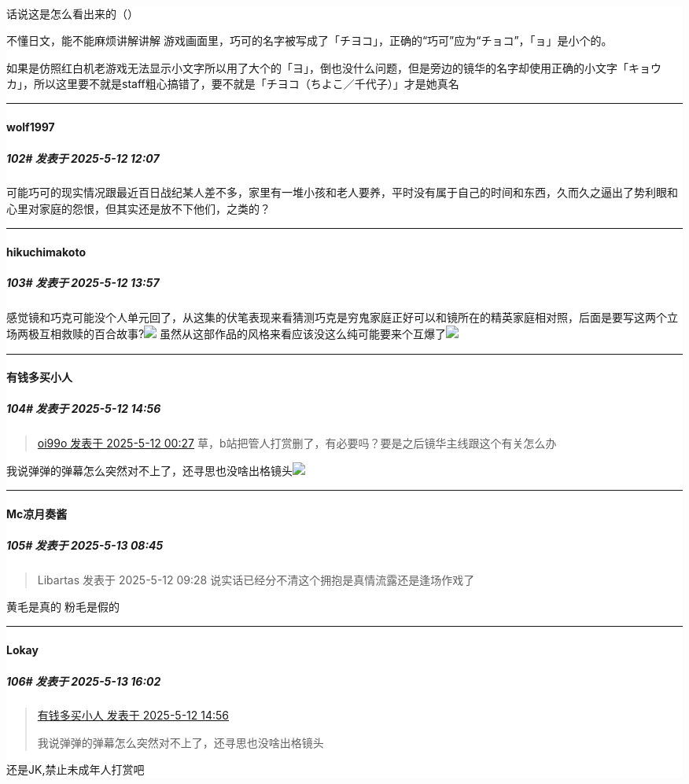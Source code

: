 话说这是怎么看出来的（）

不懂日文，能不能麻烦讲解讲解</blockquote>
游戏画面里，巧可的名字被写成了「チヨコ」，正确的“巧可”应为“チョコ”，「ョ」是小个的。

如果是仿照红白机老游戏无法显示小文字所以用了大个的「ヨ」，倒也没什么问题，但是旁边的镜华的名字却使用正确的小文字「キョウカ」，所以这里要不就是staff粗心搞错了，要不就是「チヨコ（ちよこ／千代子）」才是她真名


*****

####  wolf1997  
##### 102#       发表于 2025-5-12 12:07

可能巧可的现实情况跟最近百日战纪某人差不多，家里有一堆小孩和老人要养，平时没有属于自己的时间和东西，久而久之逼出了势利眼和心里对家庭的怨恨，但其实还是放不下他们，之类的？


*****

####  hikuchimakoto  
##### 103#       发表于 2025-5-12 13:57

感觉镜和巧克可能没个人单元回了，从这集的伏笔表现来看猜测巧克是穷鬼家庭正好可以和镜所在的精英家庭相对照，后面是要写这两个立场两极互相救赎的百合故事?<img src="https://static.stage1st.com/image/smiley/face2017/009.gif" referrerpolicy="no-referrer"> 虽然从这部作品的风格来看应该没这么纯可能要来个互爆了<img src="https://static.stage1st.com/image/smiley/face2017/067.png" referrerpolicy="no-referrer">


*****

####  有钱多买小人  
##### 104#       发表于 2025-5-12 14:56

<blockquote><a href="httphttps://stage1st.com/2b/forum.php?mod=redirect&amp;goto=findpost&amp;pid=67804410&amp;ptid=2198136" target="_blank">oi99o 发表于 2025-5-12 00:27</a>
草，b站把管人打赏删了，有必要吗？要是之后镜华主线跟这个有关怎么办</blockquote>
我说弹弹的弹幕怎么突然对不上了，还寻思也没啥出格镜头<img src="https://static.stage1st.com/image/smiley/face2017/001.png" referrerpolicy="no-referrer">


*****

####  Mc凉月奏酱  
##### 105#       发表于 2025-5-13 08:45

<blockquote>Libartas 发表于 2025-5-12 09:28
说实话已经分不清这个拥抱是真情流露还是逢场作戏了</blockquote>
黄毛是真的 粉毛是假的


*****

####  Lokay  
##### 106#       发表于 2025-5-13 16:02

<blockquote><a href="httphttps://stage1st.com/2b/forum.php?mod=redirect&amp;goto=findpost&amp;pid=67806257&amp;ptid=2198136" target="_blank">有钱多买小人 发表于 2025-5-12 14:56</a>

我说弹弹的弹幕怎么突然对不上了，还寻思也没啥出格镜头</blockquote>
还是JK,禁止未成年人打赏吧
